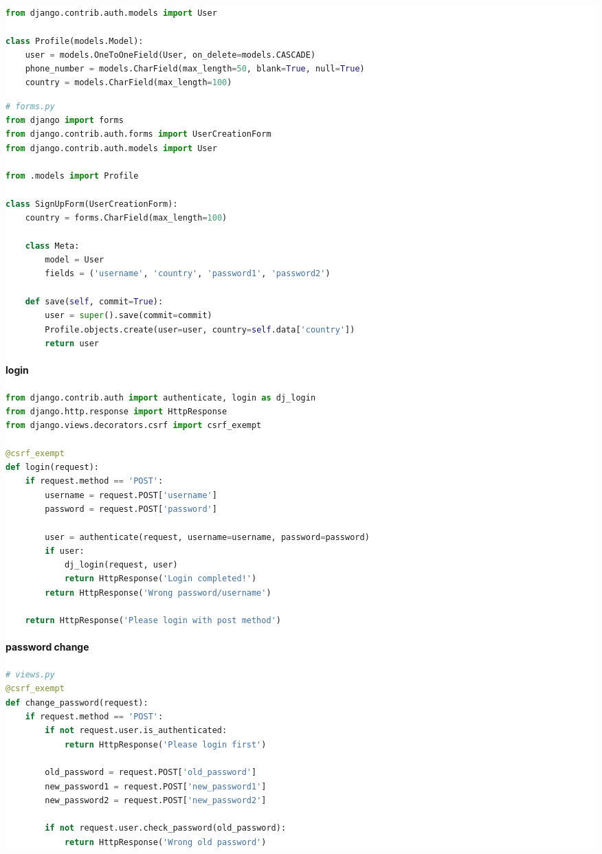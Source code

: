 ```python
from django.contrib.auth.models import User

class Profile(models.Model):
    user = models.OneToOneField(User, on_delete=models.CASCADE)
    phone_number = models.CharField(max_length=50, blank=True, null=True)
    country = models.CharField(max_length=100)
```
```python
# forms.py
from django import forms
from django.contrib.auth.forms import UserCreationForm
from django.contrib.auth.models import User

from .models import Profile

class SignUpForm(UserCreationForm):
    country = forms.CharField(max_length=100)

    class Meta:
        model = User
        fields = ('username', 'country', 'password1', 'password2')

    def save(self, commit=True):
        user = super().save(commit=commit)
        Profile.objects.create(user=user, country=self.data['country'])
        return user
```
#### login
```python
from django.contrib.auth import authenticate, login as dj_login
from django.http.response import HttpResponse
from django.views.decorators.csrf import csrf_exempt

@csrf_exempt
def login(request):
    if request.method == 'POST':
        username = request.POST['username']
        password = request.POST['password']

        user = authenticate(request, username=username, password=password)
        if user:
            dj_login(request, user)
            return HttpResponse('Login completed!')
        return HttpResponse('Wrong password/username')

    return HttpResponse('Please login with post method')
```
#### password change
```python
# views.py
@csrf_exempt
def change_password(request):
    if request.method == 'POST':
        if not request.user.is_authenticated:
            return HttpResponse('Please login first')

        old_password = request.POST['old_password']
        new_password1 = request.POST['new_password1']
        new_password2 = request.POST['new_password2']

        if not request.user.check_password(old_password):
            return HttpResponse('Wrong old password')

```